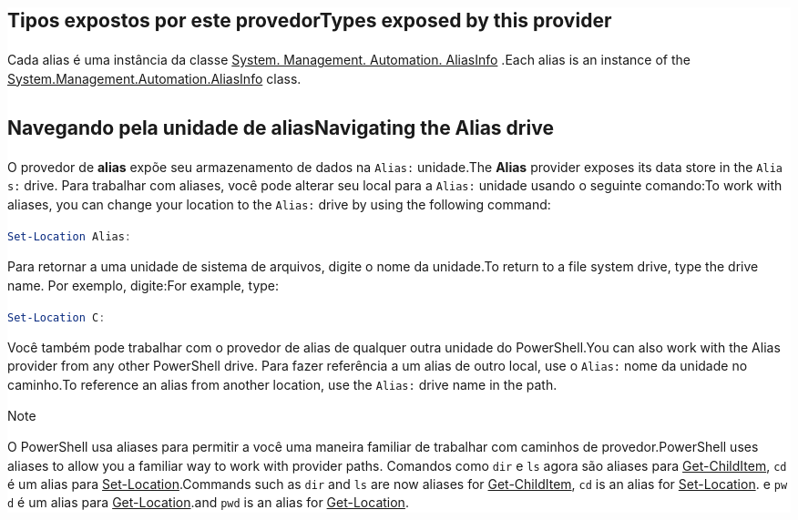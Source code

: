 ## <a name="types-exposed-by-this-provider"></a><span data-ttu-id="2c2d1-134">Tipos expostos por este provedor</span><span class="sxs-lookup"><span data-stu-id="2c2d1-134">Types exposed by this provider</span></span>

<span data-ttu-id="2c2d1-135">Cada alias é uma instância da classe [System. Management. Automation. AliasInfo](/dotnet/api/system.management.automation.aliasinfo) .</span><span class="sxs-lookup"><span data-stu-id="2c2d1-135">Each alias is an instance of the [System.Management.Automation.AliasInfo](/dotnet/api/system.management.automation.aliasinfo) class.</span></span>

## <a name="navigating-the-alias-drive"></a><span data-ttu-id="2c2d1-136">Navegando pela unidade de alias</span><span class="sxs-lookup"><span data-stu-id="2c2d1-136">Navigating the Alias drive</span></span>

<span data-ttu-id="2c2d1-137">O provedor de **alias** expõe seu armazenamento de dados na `Alias:` unidade.</span><span class="sxs-lookup"><span data-stu-id="2c2d1-137">The **Alias** provider exposes its data store in the `Alias:` drive.</span></span> <span data-ttu-id="2c2d1-138">Para trabalhar com aliases, você pode alterar seu local para a `Alias:` unidade usando o seguinte comando:</span><span class="sxs-lookup"><span data-stu-id="2c2d1-138">To work with aliases, you can change your location to the `Alias:` drive by using the following command:</span></span>

```powershell
Set-Location Alias:
```

<span data-ttu-id="2c2d1-139">Para retornar a uma unidade de sistema de arquivos, digite o nome da unidade.</span><span class="sxs-lookup"><span data-stu-id="2c2d1-139">To return to a file system drive, type the drive name.</span></span> <span data-ttu-id="2c2d1-140">Por exemplo, digite:</span><span class="sxs-lookup"><span data-stu-id="2c2d1-140">For example, type:</span></span>

```powershell
Set-Location C:
```

<span data-ttu-id="2c2d1-141">Você também pode trabalhar com o provedor de alias de qualquer outra unidade do PowerShell.</span><span class="sxs-lookup"><span data-stu-id="2c2d1-141">You can also work with the Alias provider from any other PowerShell drive.</span></span> <span data-ttu-id="2c2d1-142">Para fazer referência a um alias de outro local, use o `Alias:` nome da unidade no caminho.</span><span class="sxs-lookup"><span data-stu-id="2c2d1-142">To reference an alias from another location, use the `Alias:` drive name in the path.</span></span>

> [!NOTE]
> <span data-ttu-id="2c2d1-143">O PowerShell usa aliases para permitir a você uma maneira familiar de trabalhar com caminhos de provedor.</span><span class="sxs-lookup"><span data-stu-id="2c2d1-143">PowerShell uses aliases to allow you a familiar way to work with provider paths.</span></span> <span data-ttu-id="2c2d1-144">Comandos como `dir` e `ls` agora são aliases para [Get-ChildItem](xref:Microsoft.PowerShell.Management.Get-ChildItem), `cd` é um alias para [Set-Location](xref:Microsoft.PowerShell.Management.Set-Location).</span><span class="sxs-lookup"><span data-stu-id="2c2d1-144">Commands such as `dir` and `ls` are now aliases for [Get-ChildItem](xref:Microsoft.PowerShell.Management.Get-ChildItem), `cd` is an alias for [Set-Location](xref:Microsoft.PowerShell.Management.Set-Location).</span></span> <span data-ttu-id="2c2d1-145">e `pwd` é um alias para [Get-Location](xref:Microsoft.PowerShell.Management.Get-Location).</span><span class="sxs-lookup"><span data-stu-id="2c2d1-145">and `pwd` is an alias for [Get-Location](xref:Microsoft.PowerShell.Management.Get-Location).</span></span>
